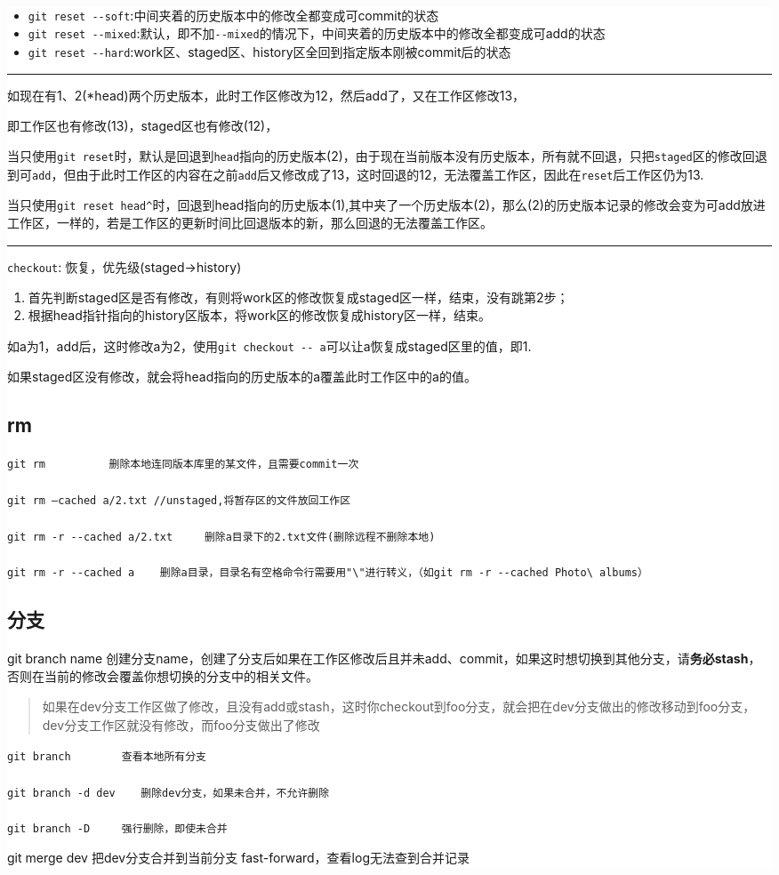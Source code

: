 * `git reset --soft`:中间夹着的历史版本中的修改全都变成可commit的状态
* `git reset --mixed`:默认，即不加`--mixed`的情况下，中间夹着的历史版本中的修改全都变成可add的状态
* `git reset --hard`:work区、staged区、history区全回到指定版本刚被commit后的状态

---

如现在有1、2(*head)两个历史版本，此时工作区修改为12，然后add了，又在工作区修改13，

即工作区也有修改(13)，staged区也有修改(12)，

当只使用`git reset`时，默认是回退到`head`指向的历史版本(2)，由于现在当前版本没有历史版本，所有就不回退，只把`staged`区的修改回退到可`add`，但由于此时工作区的内容在之前`add`后又修改成了13，这时回退的12，无法覆盖工作区，因此在`reset`后工作区仍为13.

当只使用`git reset head^`时，回退到head指向的历史版本(1),其中夹了一个历史版本(2)，那么(2)的历史版本记录的修改会变为可add放进工作区，一样的，若是工作区的更新时间比回退版本的新，那么回退的无法覆盖工作区。

---

`checkout`: 恢复，优先级(staged->history)

1. 首先判断staged区是否有修改，有则将work区的修改恢复成staged区一样，结束，没有跳第2步；
2. 根据head指针指向的history区版本，将work区的修改恢复成history区一样，结束。


如a为1，add后，这时修改a为2，使用`git checkout -- a`可以让a恢复成staged区里的值，即1.

如果staged区没有修改，就会将head指向的历史版本的a覆盖此时工作区中的a的值。


## rm

```
git rm          删除本地连同版本库里的某文件，且需要commit一次

git rm –cached a/2.txt //unstaged,将暂存区的文件放回工作区

git rm -r --cached a/2.txt     删除a目录下的2.txt文件(删除远程不删除本地)

git rm -r --cached a    删除a目录，目录名有空格命令行需要用"\"进行转义，（如git rm -r --cached Photo\ albums）
```



## **分支**

git branch name   创建分支name，创建了分支后如果在工作区修改后且并未add、commit，如果这时想切换到其他分支，请**务必stash**，否则在当前的修改会覆盖你想切换的分支中的相关文件。

>如果在dev分支工作区做了修改，且没有add或stash，这时你checkout到foo分支，就会把在dev分支做出的修改移动到foo分支，dev分支工作区就没有修改，而foo分支做出了修改
```
git branch        查看本地所有分支

git branch -d dev    删除dev分支，如果未合并，不允许删除

git branch -D     强行删除，即使未合并
```

git merge dev     把dev分支合并到当前分支 fast-forward，查看log无法查到合并记录
